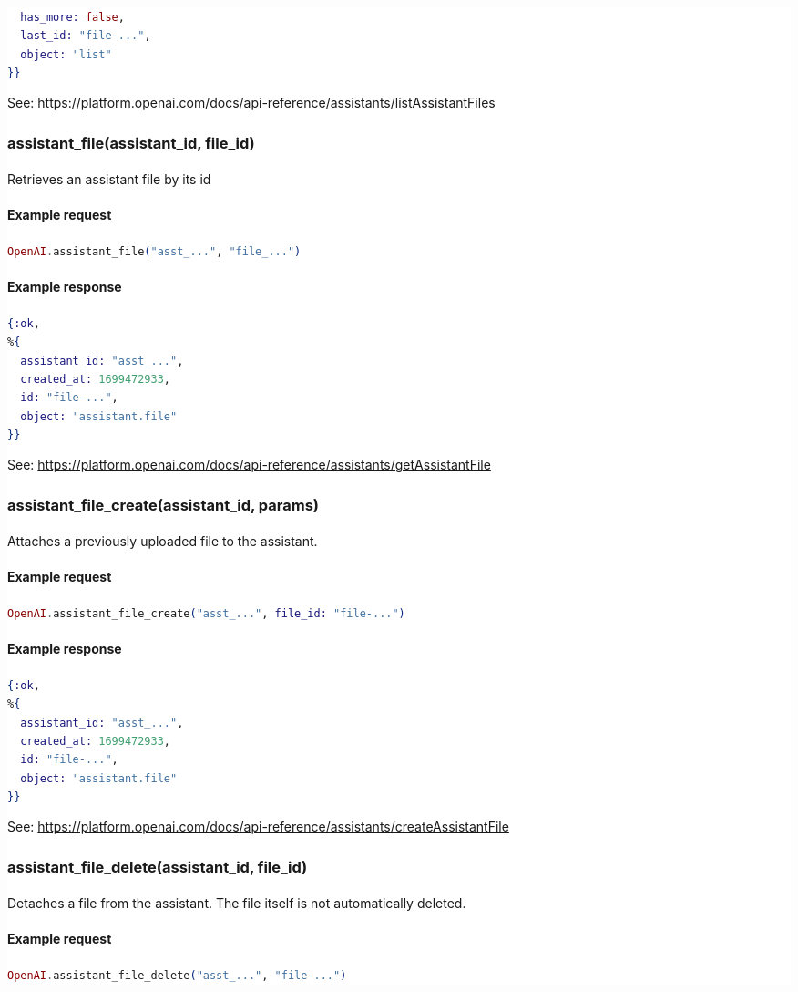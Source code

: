 ```elixir
  has_more: false,
  last_id: "file-...",
  object: "list"
}}
```
See: https://platform.openai.com/docs/api-reference/assistants/listAssistantFiles

### assistant_file(assistant_id, file_id)
Retrieves an assistant file by its id

#### Example request
```elixir
OpenAI.assistant_file("asst_...", "file_...")
```

#### Example response
```elixir
{:ok,
%{
  assistant_id: "asst_...",
  created_at: 1699472933,
  id: "file-...",
  object: "assistant.file"
}}
```
See: https://platform.openai.com/docs/api-reference/assistants/getAssistantFile

### assistant_file_create(assistant_id, params)
Attaches a previously uploaded file to the assistant.

#### Example request
```elixir
OpenAI.assistant_file_create("asst_...", file_id: "file-...")
```

#### Example response
```elixir
{:ok,
%{
  assistant_id: "asst_...",
  created_at: 1699472933,
  id: "file-...",
  object: "assistant.file"
}}
```
See: https://platform.openai.com/docs/api-reference/assistants/createAssistantFile

### assistant_file_delete(assistant_id, file_id)
Detaches a file from the assistant. The file itself is not automatically deleted.

#### Example request
```elixir
OpenAI.assistant_file_delete("asst_...", "file-...")
```
